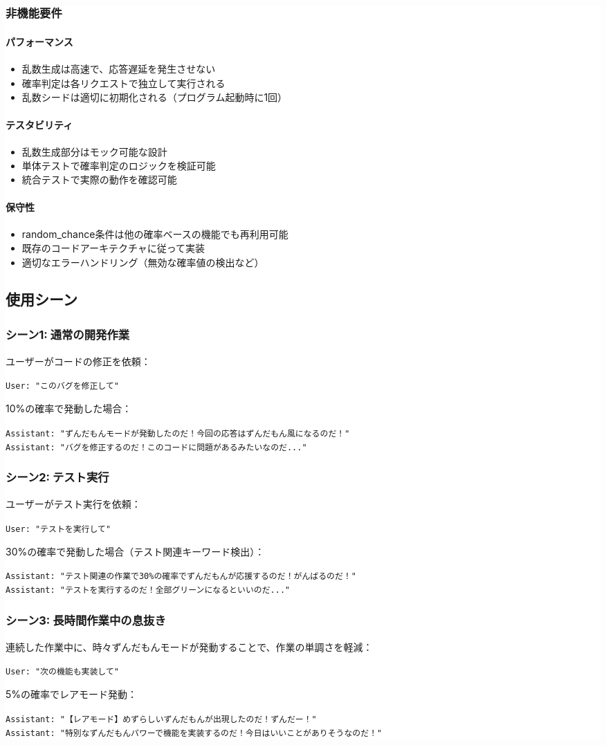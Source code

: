 ### 非機能要件

#### パフォーマンス
- 乱数生成は高速で、応答遅延を発生させない
- 確率判定は各リクエストで独立して実行される
- 乱数シードは適切に初期化される（プログラム起動時に1回）

#### テスタビリティ
- 乱数生成部分はモック可能な設計
- 単体テストで確率判定のロジックを検証可能
- 統合テストで実際の動作を確認可能

#### 保守性
- random_chance条件は他の確率ベースの機能でも再利用可能
- 既存のコードアーキテクチャに従って実装
- 適切なエラーハンドリング（無効な確率値の検出など）

## 使用シーン

### シーン1: 通常の開発作業
ユーザーがコードの修正を依頼：
```
User: "このバグを修正して"
```

10%の確率で発動した場合：
```
Assistant: "ずんだもんモードが発動したのだ！今回の応答はずんだもん風になるのだ！"
Assistant: "バグを修正するのだ！このコードに問題があるみたいなのだ..."
```

### シーン2: テスト実行
ユーザーがテスト実行を依頼：
```
User: "テストを実行して"
```

30%の確率で発動した場合（テスト関連キーワード検出）：
```
Assistant: "テスト関連の作業で30%の確率でずんだもんが応援するのだ！がんばるのだ！"
Assistant: "テストを実行するのだ！全部グリーンになるといいのだ..."
```

### シーン3: 長時間作業中の息抜き
連続した作業中に、時々ずんだもんモードが発動することで、作業の単調さを軽減：
```
User: "次の機能も実装して"
```

5%の確率でレアモード発動：
```
Assistant: "【レアモード】めずらしいずんだもんが出現したのだ！ずんだー！"
Assistant: "特別なずんだもんパワーで機能を実装するのだ！今日はいいことがありそうなのだ！"
```
